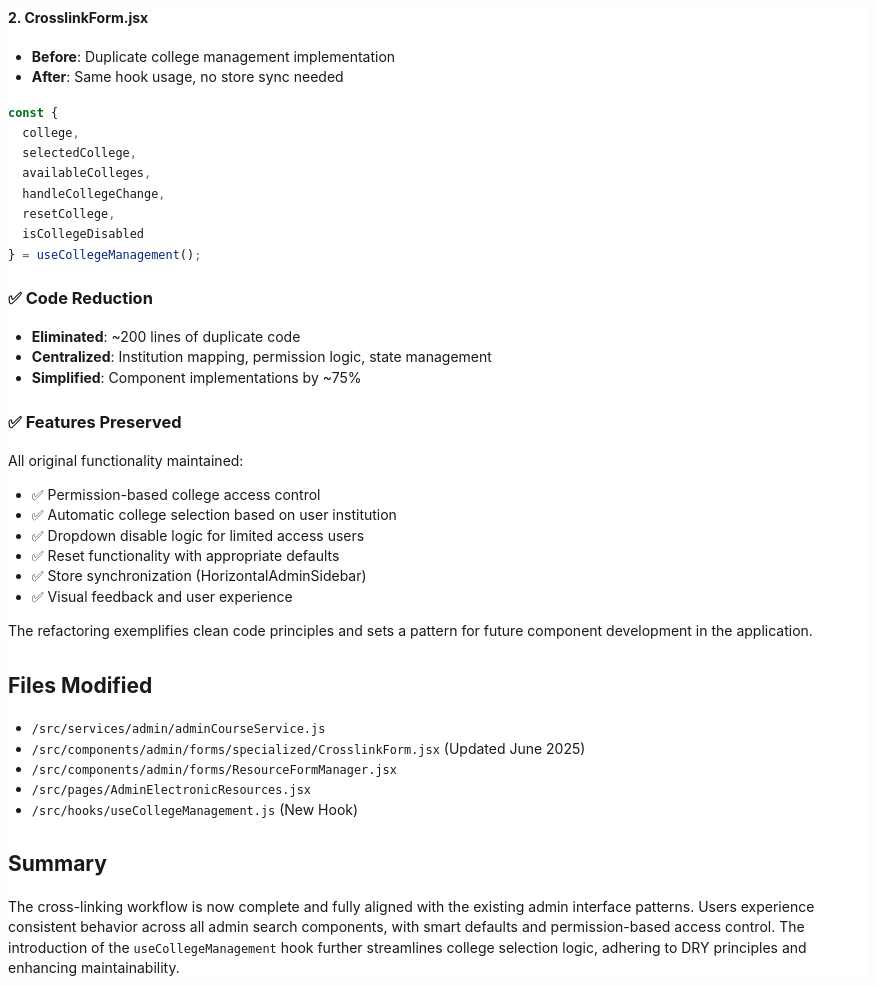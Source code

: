 #### 2. **CrosslinkForm.jsx** 
- **Before**: Duplicate college management implementation
- **After**: Same hook usage, no store sync needed

```javascript
const {
  college,
  selectedCollege,
  availableColleges,
  handleCollegeChange,
  resetCollege,
  isCollegeDisabled
} = useCollegeManagement();
```

### ✅ **Code Reduction**

- **Eliminated**: ~200 lines of duplicate code
- **Centralized**: Institution mapping, permission logic, state management
- **Simplified**: Component implementations by ~75%

### ✅ **Features Preserved**

All original functionality maintained:
- ✅ Permission-based college access control
- ✅ Automatic college selection based on user institution
- ✅ Dropdown disable logic for limited access users
- ✅ Reset functionality with appropriate defaults
- ✅ Store synchronization (HorizontalAdminSidebar)
- ✅ Visual feedback and user experience

The refactoring exemplifies clean code principles and sets a pattern for future component development in the application.

## Files Modified
- `/src/services/admin/adminCourseService.js`
- `/src/components/admin/forms/specialized/CrosslinkForm.jsx` (Updated June 2025)
- `/src/components/admin/forms/ResourceFormManager.jsx`
- `/src/pages/AdminElectronicResources.jsx`
- `/src/hooks/useCollegeManagement.js` (New Hook)

## Summary
The cross-linking workflow is now complete and fully aligned with the existing admin interface patterns. Users experience consistent behavior across all admin search components, with smart defaults and permission-based access control. The introduction of the `useCollegeManagement` hook further streamlines college selection logic, adhering to DRY principles and enhancing maintainability.

